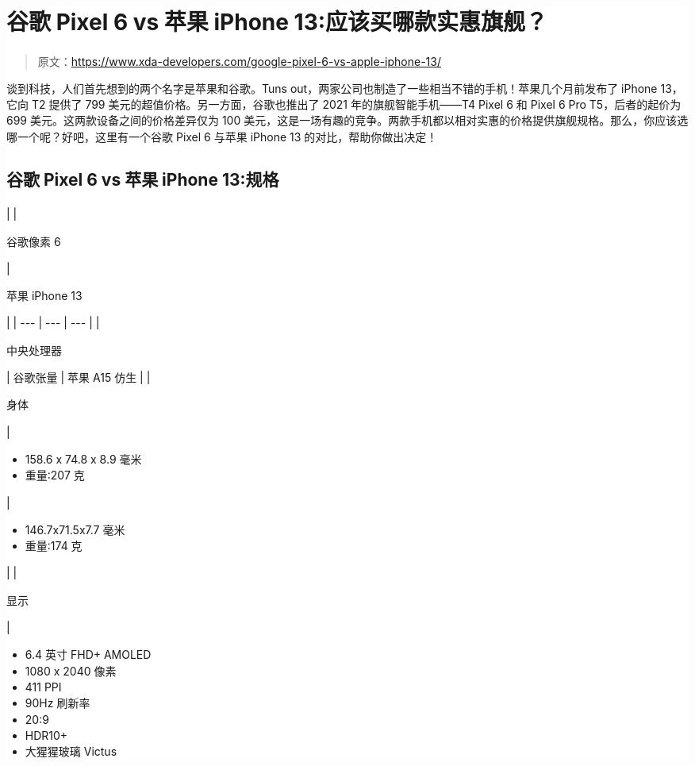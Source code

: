 # 谷歌 Pixel 6 vs 苹果 iPhone 13:应该买哪款实惠旗舰？

> 原文：<https://www.xda-developers.com/google-pixel-6-vs-apple-iphone-13/>

谈到科技，人们首先想到的两个名字是苹果和谷歌。Tuns out，两家公司也制造了一些相当不错的手机！苹果几个月前发布了 iPhone 13，它向 T2 提供了 799 美元的超值价格。另一方面，谷歌也推出了 2021 年的旗舰智能手机——T4 Pixel 6 和 Pixel 6 Pro T5，后者的起价为 699 美元。这两款设备之间的价格差异仅为 100 美元，这是一场有趣的竞争。两款手机都以相对实惠的价格提供旗舰规格。那么，你应该选哪一个呢？好吧，这里有一个谷歌 Pixel 6 与苹果 iPhone 13 的对比，帮助你做出决定！

## 谷歌 Pixel 6 vs 苹果 iPhone 13:规格

|  | 

谷歌像素 6

 | 

苹果 iPhone 13

 |
| --- | --- | --- |
| 

中央处理器

 | 谷歌张量 | 苹果 A15 仿生 |
| 

身体

 | 

*   158.6 x 74.8 x 8.9 毫米
*   重量:207 克

 | 

*   146.7x71.5x7.7 毫米
*   重量:174 克

 |
| 

显示

 | 

*   6.4 英寸 FHD+ AMOLED
*   1080 x 2040 像素
*   411 PPI
*   90Hz 刷新率
*   20:9
*   HDR10+
*   大猩猩玻璃 Victus
